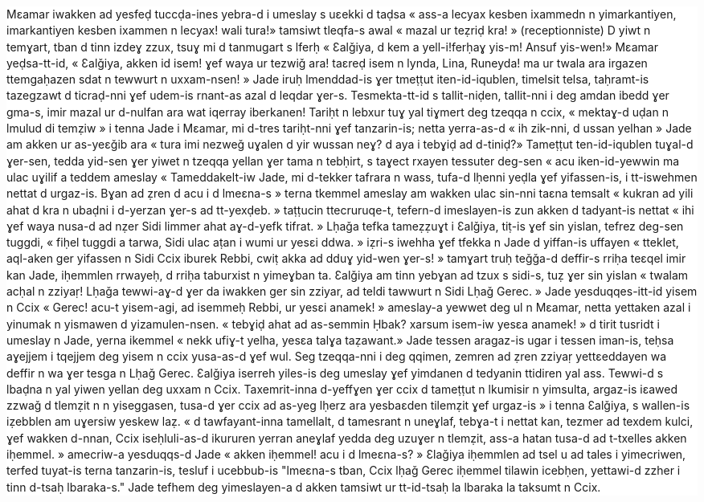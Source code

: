 Mɛamar iwakken ad yesfeḍ tuccḍa-ines yebra-d i umeslay s uɛekki d taḍsa « ass-a lecyax kesben ixammedn n yimarkantiyen, imarkantiyen kesben ixammen n lecyax! wali tura!» tamsiwt tleqfa-s awal « mazal ur teẓriḍ kra! » (receptionniste) D yiwt n temɣart, tban d tinn izdeɣ zzux, tsuɣ mi d tanmugart s lferḥ « Ɛalǧiya, d kem a yell-i!ferḥaɣ yis-m! Ansuf yis-wen!» Mɛamar yeḍsa-tt-id, « Ɛalǧiya, akken id isem! ɣef waya ur tezwiǧ ara! taɛreḍ isem n lynda, Lina, Runeyda! ma ur twala ara irgazen ttemgaḥazen sdat n tewwurt n uxxam-nsen! » Jade iruḥ lmenddad-is ɣer tmeṭṭut iten-id-iqublen, timelsit telsa, taḥramt-is tazegzawt d ticraḍ-nni ɣef udem-is rnant-as azal d leqdar ɣer-s.
Tesmekta-tt-id s tallit-niḍen, tallit-nni i deg amdan ibedd ɣer gma-s, imir mazal ur d-nulfan ara wat iqerray iberkanen! Tariḥt n lebxur tuɣ yal tiɣmert deg tzeqqa n ccix, « mektaɣ-d uḍan n lmulud di temẓiw » i tenna Jade i Mɛamar, mi d-tres tariḥt-nni ɣef tanzarin-is; netta yerra-as-d « ih zik-nni, d ussan yelhan » Jade am akken ur as-yeɛǧib ara « tura imi nezweǧ uɣalen d yir wussan neɣ? d aya i tebɣiḍ ad d-tiniḍ?» Tameṭṭut ten-id-iqublen tuɣal-d ɣer-sen, tedda yid-sen ɣer yiwet n tzeqqa yellan ɣer tama n tebḥirt, s taɣect rxayen tessuter deg-sen « acu iken-id-yewwin ma ulac uɣilif a teddem ameslay « Tameddakelt-iw Jade, mi d-tekker tafrara n wass, tufa-d lḥenni yeḍla ɣef yifassen-is, i tt-iswehmen nettat d urgaz-is.
Bɣan ad ẓren d acu i d lmeɛna-s » terna tkemmel ameslay am wakken ulac sin-nni taɛna temsalt « kukran ad yili ahat d kra n ubaḍni i d-yerzan ɣer-s ad tt-yexḍeb.
» taṭṭucin ttecruruqe-t, tefern-d imeslayen-is zun akken d tadyant-is nettat « ihi ɣef waya nusa-d ad nẓer Sidi limmer ahat aɣ-d-yefk tifrat.
» Lḥaǧa tefka tameẓẓuɣt i Ɛalǧiya, tiṭ-is ɣef sin yislan, tefrez deg-sen tuggdi, « fiḥel tuggdi a tarwa, Sidi ulac aṭan i wumi ur yesɛi ddwa.
» iẓri-s iwehha ɣef tfekka n Jade d yiffan-is uffayen « tteklet, aql-aken ger yifassen n Sidi Ccix iburek Rebbi, cwiṭ akka ad dduɣ yid-wen ɣer-s! » tamɣart truḥ teǧǧa-d deffir-s rriḥa teɛqel imir kan Jade, iḥemmlen rrwayeḥ, d rriḥa taburxist n yimeɣban ta.
Ɛalǧiya am tinn yebɣan ad tzux s sidi-s, tuẓ ɣer sin yislan « twalam acḥal n zziyaṛ! Lḥaǧa tewwi-aɣ-d ɣer da iwakken ger sin zziyar, ad teldi tawwurt n Sidi Lḥaǧ Gerec.
» Jade yesduqqes-itt-id yisem n Ccix « Gerec! acu-t yisem-agi, ad isemmeḥ Rebbi, ur yesɛi anamek! » ameslay-a yewwet deg ul n Mɛamar, netta yettaken azal i yinumak n yismawen d yizamulen-nsen.
« tebɣiḍ ahat ad as-semmin Ḥbak? xarsum isem-iw yesɛa anamek! » d tirit tusridt i umeslay n Jade, yerna ikemmel « nekk ufiɣ-t yelha, yesɛa talɣa taẓawant.» Jade tessen aragaz-is ugar i tessen iman-is, teḥsa aɣejjem i tqejjem deg yisem n ccix yusa-as-d ɣef wul.
Seg tzeqqa-nni i deg qqimen, zemren ad ẓren zziyaṛ yettɛeddayen wa deffir n wa ɣer tesga n Lḥaǧ Gerec.
Ɛalǧiya iserreh yiles-is deg umeslay ɣef yimdanen d tedyanin ttidiren yal ass.
Tewwi-d s lbaḍna n yal yiwen yellan deg uxxam n Ccix.
Taxemrit-inna d-yeffɣen ɣer ccix d tameṭṭut n lkumisir n yimsulta, argaz-is iɛawed zzwaǧ d tlemẓit n n yiseggasen, tusa-d ɣer ccix ad as-yeg lḥerz ara yesbaɛden tilemẓit ɣef urgaz-is » i tenna Ɛalǧiya, s wallen-is iẓebblen am uɣersiw yeskew laẓ.
« d tawfayant-inna tamellalt, d tamesrant n uneɣlaf, tebɣa-t i nettat kan, tezmer ad texdem kulci, ɣef wakken d-nnan, Ccix iseḥluli-as-d ikururen yerran aneɣlaf yedda deg uzuɣer n tlemẓit, ass-a hatan tusa-d ad t-txelles akken iḥemmel.
» amecriw-a yesduqqs-d Jade « akken iḥemmel! acu i d lmeɛna-s? » Ɛlaǧiya iḥemmlen ad tsel u ad tales i yimecriwen, terfed tuyat-is terna tanzarin-is, tesluf i ucebbub-is "lmeɛna-s tban, Ccix lḥaǧ Gerec iḥemmel tilawin icebḥen, yettawi-d zzher i tinn d-tsaḥ lbaraka-s." Jade tefhem deg yimeslayen-a d akken tamsiwt ur tt-id-tsaḥ la lbaraka la taksumt n Ccix.
